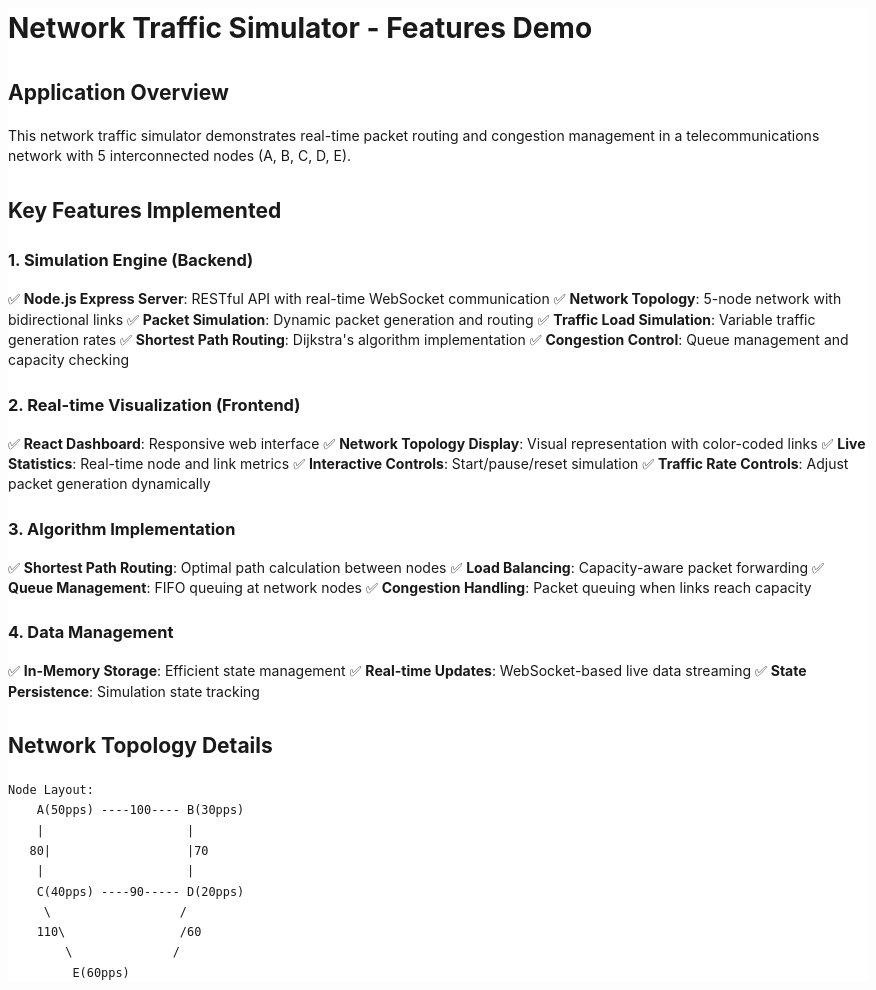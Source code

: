 # Network Traffic Simulator - Features Demo

## Application Overview

This network traffic simulator demonstrates real-time packet routing and congestion management in a telecommunications network with 5 interconnected nodes (A, B, C, D, E).

## Key Features Implemented

### 1. Simulation Engine (Backend)

✅ **Node.js Express Server**: RESTful API with real-time WebSocket communication
✅ **Network Topology**: 5-node network with bidirectional links
✅ **Packet Simulation**: Dynamic packet generation and routing
✅ **Traffic Load Simulation**: Variable traffic generation rates
✅ **Shortest Path Routing**: Dijkstra's algorithm implementation
✅ **Congestion Control**: Queue management and capacity checking

### 2. Real-time Visualization (Frontend)

✅ **React Dashboard**: Responsive web interface
✅ **Network Topology Display**: Visual representation with color-coded links
✅ **Live Statistics**: Real-time node and link metrics
✅ **Interactive Controls**: Start/pause/reset simulation
✅ **Traffic Rate Controls**: Adjust packet generation dynamically

### 3. Algorithm Implementation

✅ **Shortest Path Routing**: Optimal path calculation between nodes
✅ **Load Balancing**: Capacity-aware packet forwarding
✅ **Queue Management**: FIFO queuing at network nodes
✅ **Congestion Handling**: Packet queuing when links reach capacity

### 4. Data Management

✅ **In-Memory Storage**: Efficient state management
✅ **Real-time Updates**: WebSocket-based live data streaming
✅ **State Persistence**: Simulation state tracking

## Network Topology Details

```
Node Layout:
    A(50pps) ----100---- B(30pps)
    |                    |
   80|                   |70
    |                    |
    C(40pps) ----90----- D(20pps)
     \                  /
    110\                /60
        \              /
         E(60pps)
```
